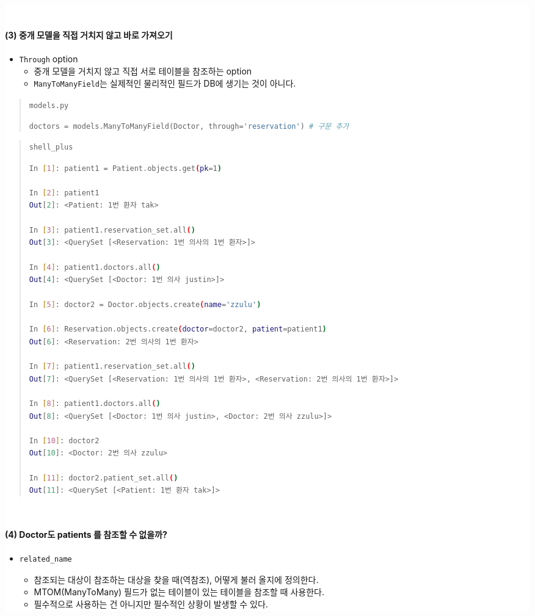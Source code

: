 <br>

#### (3) 중개 모델을 직접 거치지 않고 바로 가져오기

- `Through` option
  - 중개 모델을 거치지 않고 직접 서로 테이블을 참조하는 option
  - `ManyToManyField`는 실제적인 물리적인 필드가 DB에 생기는 것이 아니다.

> `models.py`
>
> ```python
> doctors = models.ManyToManyField(Doctor, through='reservation') # 구문 추가
> ```

> `shell_plus`
>
> ```bash
> In [1]: patient1 = Patient.objects.get(pk=1)
> 
> In [2]: patient1
> Out[2]: <Patient: 1번 환자 tak>
> 
> In [3]: patient1.reservation_set.all()
> Out[3]: <QuerySet [<Reservation: 1번 의사의 1번 환자>]>
> 
> In [4]: patient1.doctors.all()
> Out[4]: <QuerySet [<Doctor: 1번 의사 justin>]>
> 
> In [5]: doctor2 = Doctor.objects.create(name='zzulu')
> 
> In [6]: Reservation.objects.create(doctor=doctor2, patient=patient1)
> Out[6]: <Reservation: 2번 의사의 1번 환자>
> 
> In [7]: patient1.reservation_set.all()
> Out[7]: <QuerySet [<Reservation: 1번 의사의 1번 환자>, <Reservation: 2번 의사의 1번 환자>]>
> 
> In [8]: patient1.doctors.all()
> Out[8]: <QuerySet [<Doctor: 1번 의사 justin>, <Doctor: 2번 의사 zzulu>]>
> 
> In [10]: doctor2
> Out[10]: <Doctor: 2번 의사 zzulu>
> 
> In [11]: doctor2.patient_set.all()
> Out[11]: <QuerySet [<Patient: 1번 환자 tak>]>
> ```

<br>

#### (4) Doctor도 patients 를 참조할 수 없을까?

- `related_name`

  - 참조되는 대상이 참조하는 대상을 찾을 때(역참조), 어떻게 불러 올지에 정의한다.
  - MTOM(ManyToMany) 필드가 없는 테이블이 있는 테이블을 참조할 때 사용한다.
  - 필수적으로 사용하는 건 아니지만 필수적인 상황이 발생할 수 있다.
